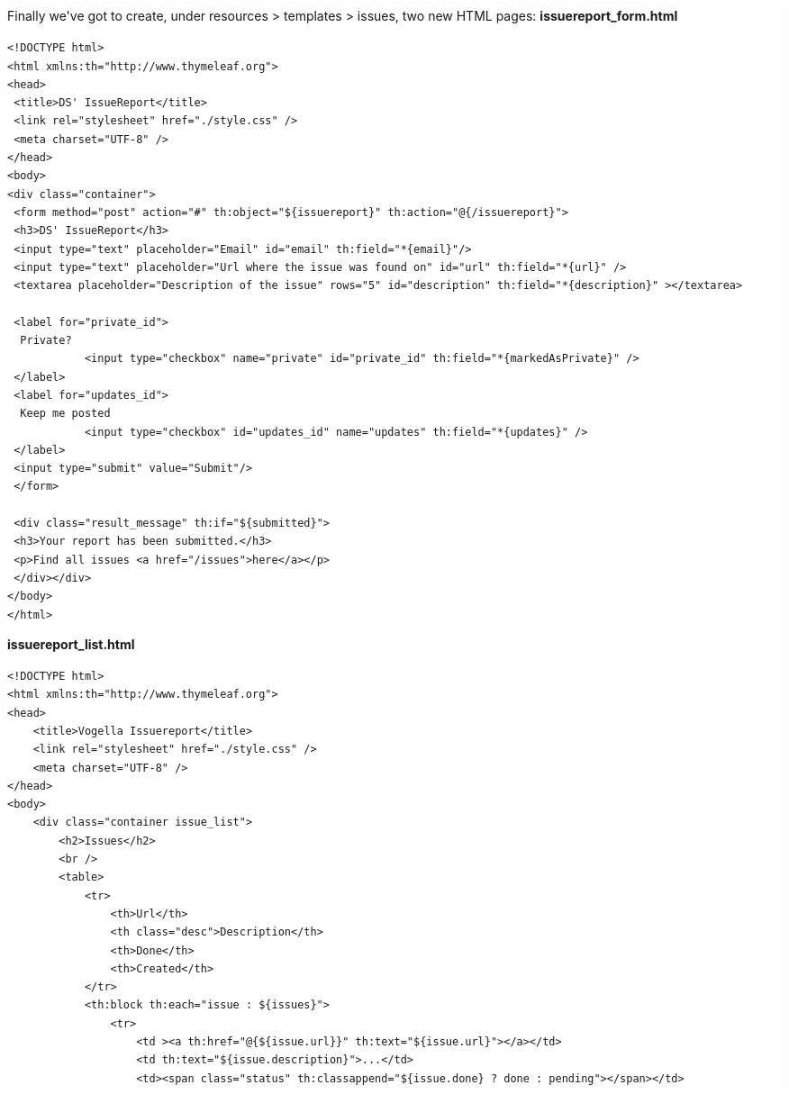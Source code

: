 
Finally we've got to create, under resources > templates > issues, two new HTML pages:
**issuereport_form.html**
```
<!DOCTYPE html>  
<html xmlns:th="http://www.thymeleaf.org">  
<head>  
 <title>DS' IssueReport</title>  
 <link rel="stylesheet" href="./style.css" />  
 <meta charset="UTF-8" />  
</head>  
<body>  
<div class="container">  
 <form method="post" action="#" th:object="${issuereport}" th:action="@{/issuereport}">  
 <h3>DS' IssueReport</h3>  
 <input type="text" placeholder="Email" id="email" th:field="*{email}"/>  
 <input type="text" placeholder="Url where the issue was found on" id="url" th:field="*{url}" />  
 <textarea placeholder="Description of the issue" rows="5" id="description" th:field="*{description}" ></textarea>  
  
 <label for="private_id">  
  Private?  
            <input type="checkbox" name="private" id="private_id" th:field="*{markedAsPrivate}" />  
 </label>  
 <label for="updates_id">  
  Keep me posted  
            <input type="checkbox" id="updates_id" name="updates" th:field="*{updates}" />  
 </label>  
 <input type="submit" value="Submit"/>  
 </form>  
  
 <div class="result_message" th:if="${submitted}">  
 <h3>Your report has been submitted.</h3>  
 <p>Find all issues <a href="/issues">here</a></p>  
 </div></div>  
</body>  
</html>
```
**issuereport_list.html**
```
<!DOCTYPE html>
<html xmlns:th="http://www.thymeleaf.org">
<head>
    <title>Vogella Issuereport</title>
    <link rel="stylesheet" href="./style.css" />
    <meta charset="UTF-8" />
</head>
<body>
    <div class="container issue_list">
        <h2>Issues</h2>
        <br />
        <table>
            <tr>
                <th>Url</th>
                <th class="desc">Description</th>
                <th>Done</th>
                <th>Created</th>
            </tr>
            <th:block th:each="issue : ${issues}">
                <tr>
                    <td ><a th:href="@{${issue.url}}" th:text="${issue.url}"></a></td>
                    <td th:text="${issue.description}">...</td>
                    <td><span class="status" th:classappend="${issue.done} ? done : pending"></span></td>
```